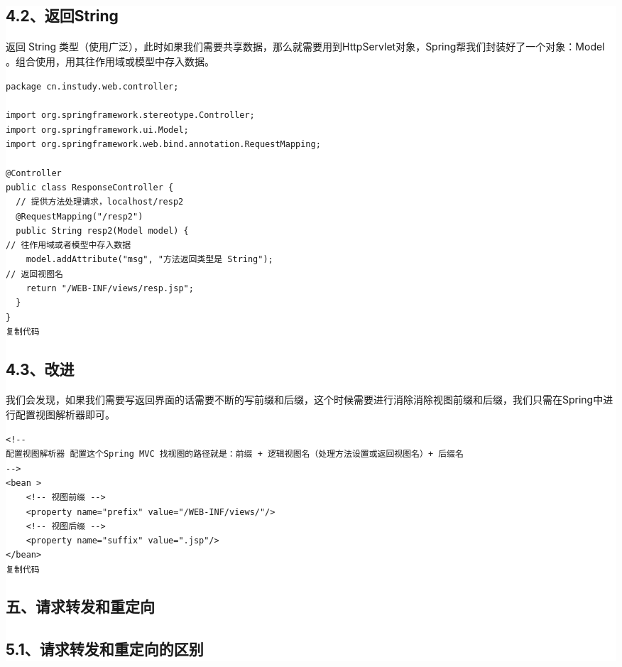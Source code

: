 

## 4.2、返回String

返回 String 类型（使用广泛），此时如果我们需要共享数据，那么就需要用到HttpServlet对象，Spring帮我们封装好了一个对象：Model 。组合使用，用其往作用域或模型中存入数据。



```
package cn.instudy.web.controller;

import org.springframework.stereotype.Controller;
import org.springframework.ui.Model;
import org.springframework.web.bind.annotation.RequestMapping;

@Controller
public class ResponseController {
  // 提供方法处理请求，localhost/resp2
  @RequestMapping("/resp2")
  public String resp2(Model model) {
// 往作用域或者模型中存入数据
    model.addAttribute("msg", "方法返回类型是 String");
// 返回视图名
    return "/WEB-INF/views/resp.jsp";
  }
}
复制代码
```



## 4.3、改进

我们会发现，如果我们需要写返回界面的话需要不断的写前缀和后缀，这个时候需要进行消除消除视图前缀和后缀，我们只需在Spring中进行配置视图解析器即可。



```
<!--
配置视图解析器 配置这个Spring MVC 找视图的路径就是：前缀 + 逻辑视图名（处理方法设置或返回视图名）+ 后缀名
-->
<bean >
	<!-- 视图前缀 -->
	<property name="prefix" value="/WEB-INF/views/"/>
	<!-- 视图后缀 -->
	<property name="suffix" value=".jsp"/>
</bean>
复制代码
```



## 五、请求转发和重定向

## 5.1、请求转发和重定向的区别
